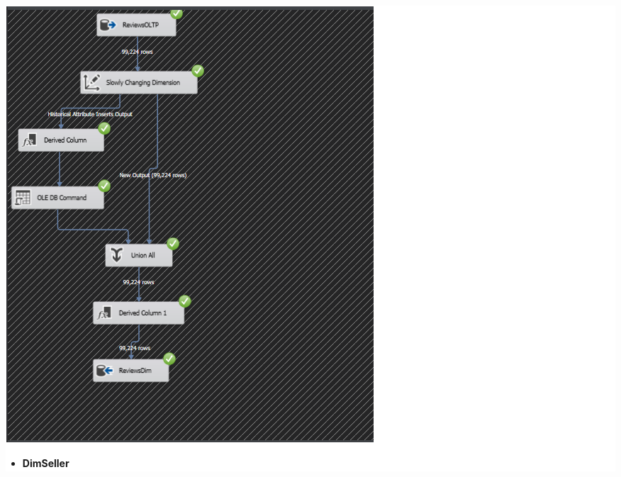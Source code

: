   ![DimOrderReview](https://github.com/dinaibrahim6/Olist-Ecommerce-ITI/blob/main/SSIS/ETL_Screens/DimReviews.PNG)

- **DimSeller**
